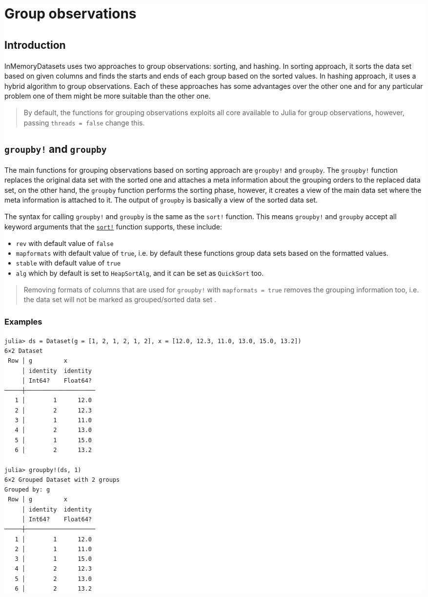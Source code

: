 # Group observations

## Introduction

InMemoryDatasets uses two approaches to group observations: sorting, and hashing. In sorting approach, it sorts the data set based on given columns and finds the starts and ends of each group based on the sorted values. In hashing approach, it uses a hybrid algorithm to group observations. Each of these approaches has some advantages over the other one and for any particular problem one of them might be more suitable than the other one.

> By default, the functions for grouping observations exploits all core available to Julia for group observations, however, passing `threads = false` change this.

## `groupby!` and `groupby`

The main functions for grouping observations based on sorting approach are `groupby!` and `groupby`. The `groupby!` function replaces the original data set with the sorted one and attaches a meta information about the grouping orders to the replaced data set, on the other hand, the `groupby` function performs the sorting phase, however, it creates a view of the main data set where the meta information is attached to it. The output of `groupby` is basically a view of the sorted data set.

The syntax for calling `groupby!` and `groupby` is the same as the `sort!` function. This means `groupby!` and `groupby` accept all keyword arguments that the [`sort!`](https://sl-solution.github.io/InMemoryDatasets.jl/stable/man/sorting/#sort!/sort) function supports, these include:

* `rev` with default value of `false`
* `mapformats` with default value of `true`, i.e. by default these functions group data sets based on the formatted values.
* `stable` with default value of `true`
* `alg` which by default is set to `HeapSortAlg`, and it can be set as `QuickSort` too.

> Removing formats of columns that are used for `groupby!` with `mapformats = true` removes the grouping information too, i.e. the data set will not be marked as grouped/sorted data set .

### Examples

```jldoctest
julia> ds = Dataset(g = [1, 2, 1, 2, 1, 2], x = [12.0, 12.3, 11.0, 13.0, 15.0, 13.2])
6×2 Dataset
 Row │ g         x        
     │ identity  identity
     │ Int64?    Float64?
─────┼────────────────────
   1 │        1      12.0
   2 │        2      12.3
   3 │        1      11.0
   4 │        2      13.0
   5 │        1      15.0
   6 │        2      13.2

julia> groupby!(ds, 1)
6×2 Grouped Dataset with 2 groups
Grouped by: g
 Row │ g         x        
     │ identity  identity
     │ Int64?    Float64?
─────┼────────────────────
   1 │        1      12.0
   2 │        1      11.0
   3 │        1      15.0
   4 │        2      12.3
   5 │        2      13.0
   6 │        2      13.2

```